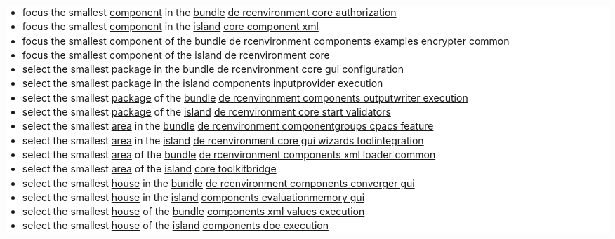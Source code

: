 - focus the smallest [component](component_type_child) in the [bundle](component_type_parent) [de rcenvironment core authorization](component_name)
- focus the smallest [component](component_type_child) in the [island](component_type_parent) [core component xml](component_name)
- focus the smallest [component](component_type_child) of the [bundle](component_type_parent) [de rcenvironment components examples encrypter common](component_name)
- focus the smallest [component](component_type_child) of the [island](component_type_parent) [de rcenvironment core](component_name)
- select the smallest [package](component_type_child) in the [bundle](component_type_parent) [de rcenvironment core gui configuration](component_name)
- select the smallest [package](component_type_child) in the [island](component_type_parent) [components inputprovider execution](component_name)
- select the smallest [package](component_type_child) of the [bundle](component_type_parent) [de rcenvironment components outputwriter execution](component_name)
- select the smallest [package](component_type_child) of the [island](component_type_parent) [de rcenvironment core start validators](component_name)
- select the smallest [area](component_type_child) in the [bundle](component_type_parent) [de rcenvironment componentgroups cpacs feature](component_name)
- select the smallest [area](component_type_child) in the [island](component_type_parent) [de rcenvironment core gui wizards toolintegration](component_name)
- select the smallest [area](component_type_child) of the [bundle](component_type_parent) [de rcenvironment components xml loader common](component_name)
- select the smallest [area](component_type_child) of the [island](component_type_parent) [core toolkitbridge](component_name)
- select the smallest [house](component_type_child) in the [bundle](component_type_parent) [de rcenvironment components converger gui](component_name)
- select the smallest [house](component_type_child) in the [island](component_type_parent) [components evaluationmemory gui](component_name)
- select the smallest [house](component_type_child) of the [bundle](component_type_parent) [components xml values execution](component_name)
- select the smallest [house](component_type_child) of the [island](component_type_parent) [components doe execution](component_name)
